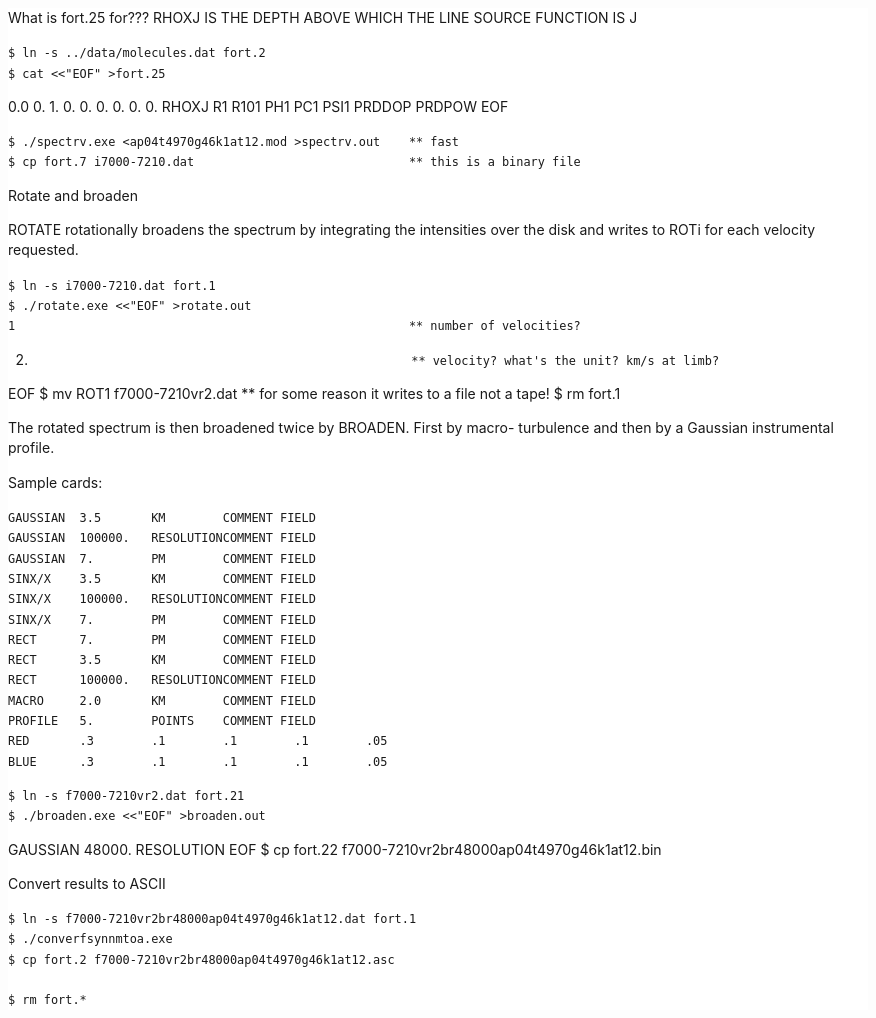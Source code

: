 What is fort.25 for???
RHOXJ IS THE DEPTH ABOVE WHICH THE LINE SOURCE FUNCTION IS J

	$ ln -s ../data/molecules.dat fort.2
	$ cat <<"EOF" >fort.25
0.0       0.        1.        0.        0.        0.        0.        0.
0.
RHOXJ     R1        R101      PH1       PC1       PSI1      PRDDOP    PRDPOW
EOF

	$ ./spectrv.exe <ap04t4970g46k1at12.mod >spectrv.out	** fast
	$ cp fort.7 i7000-7210.dat								** this is a binary file
	
Rotate and broaden

ROTATE rotationally broadens the spectrum by integrating the intensities
over the disk and writes to ROTi for each velocity requested.

	$ ln -s i7000-7210.dat fort.1
	$ ./rotate.exe <<"EOF" >rotate.out
    1														** number of velocities?
2.															** velocity? what's the unit? km/s at limb?
EOF
	$ mv ROT1 f7000-7210vr2.dat								** for some reason it writes to a file not a tape!
	$ rm fort.1
	
The rotated spectrum is then broadened twice by BROADEN.  First by macro-
turbulence and then by a Gaussian instrumental profile.

Sample cards:
```
GAUSSIAN  3.5       KM        COMMENT FIELD
GAUSSIAN  100000.   RESOLUTIONCOMMENT FIELD
GAUSSIAN  7.        PM        COMMENT FIELD
SINX/X    3.5       KM        COMMENT FIELD
SINX/X    100000.   RESOLUTIONCOMMENT FIELD
SINX/X    7.        PM        COMMENT FIELD
RECT      7.        PM        COMMENT FIELD
RECT      3.5       KM        COMMENT FIELD
RECT      100000.   RESOLUTIONCOMMENT FIELD
MACRO     2.0       KM        COMMENT FIELD
PROFILE   5.        POINTS    COMMENT FIELD
RED       .3        .1        .1        .1        .05
BLUE      .3        .1        .1        .1        .05
```
	
	$ ln -s f7000-7210vr2.dat fort.21
	$ ./broaden.exe <<"EOF" >broaden.out
GAUSSIAN  48000.    RESOLUTION
EOF
	$ cp fort.22 f7000-7210vr2br48000ap04t4970g46k1at12.bin
	
Convert results to ASCII

	$ ln -s f7000-7210vr2br48000ap04t4970g46k1at12.dat fort.1
	$ ./converfsynnmtoa.exe
	$ cp fort.2 f7000-7210vr2br48000ap04t4970g46k1at12.asc
	
	$ rm fort.*